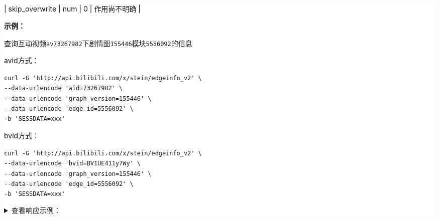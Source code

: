 | skip_overwrite | num  | 0            | 作用尚不明确               |

**示例：**

查询互动视频`av73267982`下剧情图`155446`模块`5556092`的信息

avid方式：

```shell
curl -G 'http://api.bilibili.com/x/stein/edgeinfo_v2' \
--data-urlencode 'aid=73267982' \
--data-urlencode 'graph_version=155446' \
--data-urlencode 'edge_id=5556092' \
-b 'SESSDATA=xxx'
```

bvid方式：

```shell
curl -G 'http://api.bilibili.com/x/stein/edgeinfo_v2' \
--data-urlencode 'bvid=BV1UE411y7Wy' \
--data-urlencode 'graph_version=155446' \
--data-urlencode 'edge_id=5556092' \
-b 'SESSDATA=xxx'
```

<details><summary>查看响应示例：</summary></details>